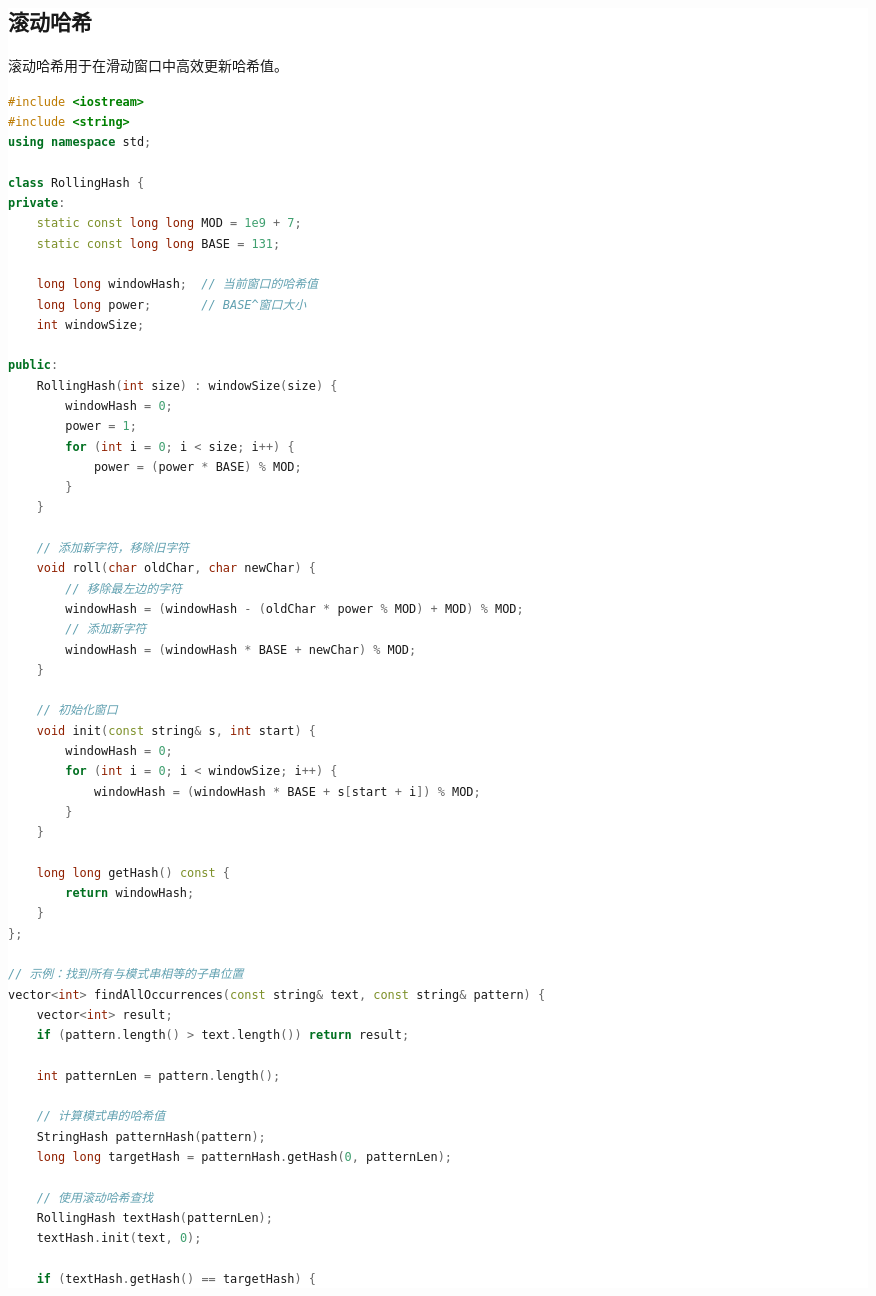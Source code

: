 ## 滚动哈希

滚动哈希用于在滑动窗口中高效更新哈希值。

```cpp
#include <iostream>
#include <string>
using namespace std;

class RollingHash {
private:
    static const long long MOD = 1e9 + 7;
    static const long long BASE = 131;
    
    long long windowHash;  // 当前窗口的哈希值
    long long power;       // BASE^窗口大小
    int windowSize;
    
public:
    RollingHash(int size) : windowSize(size) {
        windowHash = 0;
        power = 1;
        for (int i = 0; i < size; i++) {
            power = (power * BASE) % MOD;
        }
    }
    
    // 添加新字符，移除旧字符
    void roll(char oldChar, char newChar) {
        // 移除最左边的字符
        windowHash = (windowHash - (oldChar * power % MOD) + MOD) % MOD;
        // 添加新字符
        windowHash = (windowHash * BASE + newChar) % MOD;
    }
    
    // 初始化窗口
    void init(const string& s, int start) {
        windowHash = 0;
        for (int i = 0; i < windowSize; i++) {
            windowHash = (windowHash * BASE + s[start + i]) % MOD;
        }
    }
    
    long long getHash() const {
        return windowHash;
    }
};

// 示例：找到所有与模式串相等的子串位置
vector<int> findAllOccurrences(const string& text, const string& pattern) {
    vector<int> result;
    if (pattern.length() > text.length()) return result;
    
    int patternLen = pattern.length();
    
    // 计算模式串的哈希值
    StringHash patternHash(pattern);
    long long targetHash = patternHash.getHash(0, patternLen);
    
    // 使用滚动哈希查找
    RollingHash textHash(patternLen);
    textHash.init(text, 0);
    
    if (textHash.getHash() == targetHash) {
```